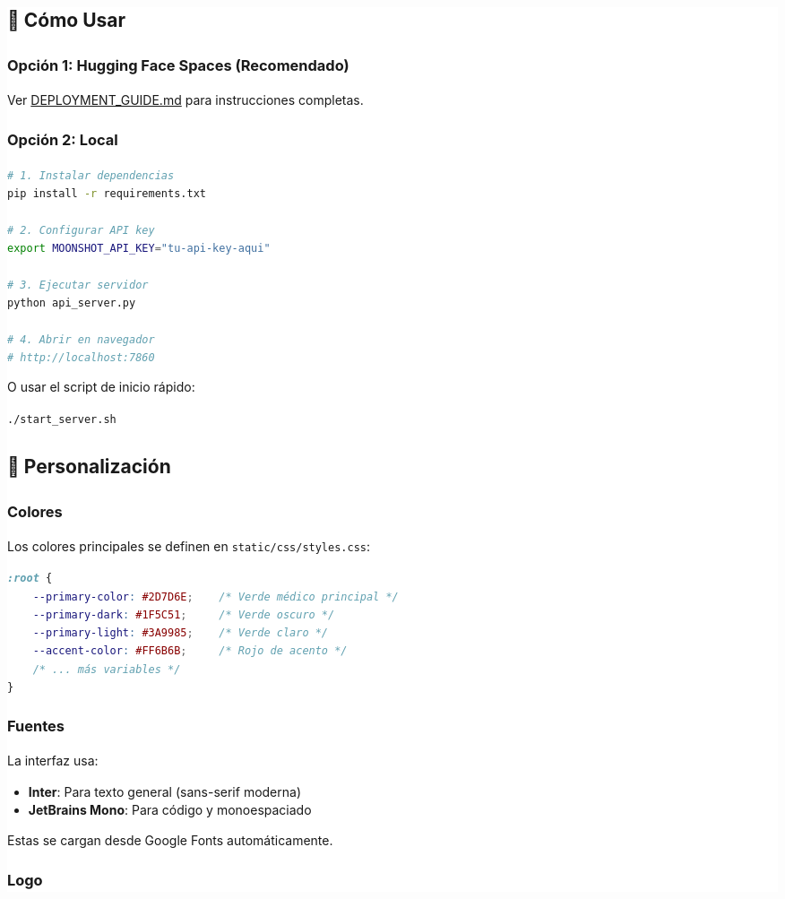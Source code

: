## 🚀 Cómo Usar

### Opción 1: Hugging Face Spaces (Recomendado)

Ver [DEPLOYMENT_GUIDE.md](DEPLOYMENT_GUIDE.md) para instrucciones completas.

### Opción 2: Local

```bash
# 1. Instalar dependencias
pip install -r requirements.txt

# 2. Configurar API key
export MOONSHOT_API_KEY="tu-api-key-aqui"

# 3. Ejecutar servidor
python api_server.py

# 4. Abrir en navegador
# http://localhost:7860
```

O usar el script de inicio rápido:

```bash
./start_server.sh
```

## 🎨 Personalización

### Colores

Los colores principales se definen en `static/css/styles.css`:

```css
:root {
    --primary-color: #2D7D6E;    /* Verde médico principal */
    --primary-dark: #1F5C51;     /* Verde oscuro */
    --primary-light: #3A9985;    /* Verde claro */
    --accent-color: #FF6B6B;     /* Rojo de acento */
    /* ... más variables */
}
```

### Fuentes

La interfaz usa:
- **Inter**: Para texto general (sans-serif moderna)
- **JetBrains Mono**: Para código y monoespaciado

Estas se cargan desde Google Fonts automáticamente.

### Logo
